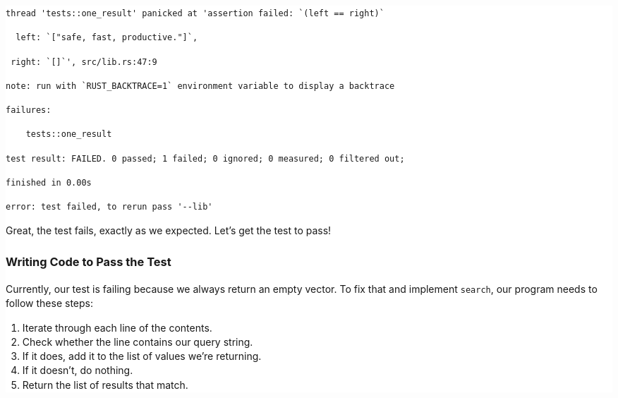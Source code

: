 ```
thread 'tests::one_result' panicked at 'assertion failed: `(left == right)`
```

```
  left: `["safe, fast, productive."]`,
```

```
 right: `[]`', src/lib.rs:47:9
```

```
note: run with `RUST_BACKTRACE=1` environment variable to display a backtrace
```

```

```

```

```

```
failures:
```

```
    tests::one_result
```

```

```

```
test result: FAILED. 0 passed; 1 failed; 0 ignored; 0 measured; 0 filtered out;
```

```
finished in 0.00s
```

```

```

```
error: test failed, to rerun pass '--lib'
```

Great, the test fails, exactly as we expected. Let’s get the test to pass!

### Writing Code to Pass the Test

Currently, our test is failing because we always return an empty vector. To fix
that and implement `search`, our program needs to follow these steps:

1. Iterate through each line of the contents.
1. Check whether the line contains our query string.
1. If it does, add it to the list of values we’re returning.
1. If it doesn’t, do nothing.
1. Return the list of results that match.
